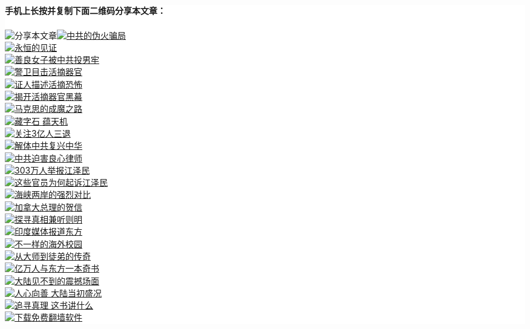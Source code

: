 <strong>手机上长按并复制下面二维码分享本文章：</strong><br><br><img src="http://d1p1.ip.zn2.us/v.php?action=qrcode&url=/gb/17/1/29/n8758067.md%231" title="分享本文章"></td><td VALIGN=TOP><a href="/gb/16/1/21/n4622075.md?dfh#1" target="_blank"><img src="https://raw.githubusercontent.com/klgej2021/djy/master/gb/300/wei-f1.jpg" title="中共的伪火骗局"  alt="中共的伪火骗局"></a><br><a href="https://github.com/klgej2021/www/blob/master/README.md?dfh#9" target="_blank"><img src="https://raw.githubusercontent.com/klgej2021/djy/master/gb/300/yong-h.jpg" title="永恒的见证"  alt="永恒的见证"></a><br><a href="/gb/13/9/29/n3974789.md?dfh#1" target="_blank"><img src="https://raw.githubusercontent.com/klgej2021/djy/master/gb/300/shang-lnz.jpg" title="善良女子被中共投男牢"  alt="善良女子被中共投男牢"></a><br><a href="/gb/16/3/16/n4663449.md?dfh#1" target="_blank"><img src="https://raw.githubusercontent.com/klgej2021/djy/master/gb/300/huo-z3.jpg" title="警卫目击活摘器官"  alt="警卫目击活摘器官"></a><br><a href="/gb/16/8/7/n8177641.md?dfh#1" target="_blank"><img src="https://raw.githubusercontent.com/klgej2021/djy/master/gb/300/huo-z4.jpg" title="证人描述活摘恐怖"  alt="证人描述活摘恐怖"></a><br><a href="/gb/10/4/19/n2881569.md?dfh#1" target="_blank"><img src="https://raw.githubusercontent.com/klgej2021/djy/master/gb/300/huo-z1.jpg" title="揭开活摘器官黑幕"  alt="揭开活摘器官黑幕"></a><br><a href="/gb/10/11/7/n3077476.md?dfh#1" target="_blank"><img src="https://raw.githubusercontent.com/klgej2021/djy/master/gb/300/ma-ks.jpg" title="马克思的成魔之路"  alt="马克思的成魔之路"></a><br><a href="/gb/14/6/9/n4173977.md?dfh#1" target="_blank"><img src="https://raw.githubusercontent.com/klgej2021/djy/master/gb/300/chang-zs.jpg" title="藏字石 蕴天机"  alt="藏字石 蕴天机"></a><br><a href="/gb/18/5/10/n10381511.md?dfh#1" target="_blank"><img src="https://raw.githubusercontent.com/klgej2021/djy/master/gb/300/st1.jpg" title="关注3亿人三退"  alt="关注3亿人三退"></a><br><a href="/gb/18/3/21/n10237682.md?dfh#1" target="_blank"><img src="https://raw.githubusercontent.com/klgej2021/djy/master/gb/300/jie-t.jpg" title="解体中共复兴中华"  alt="解体中共复兴中华"></a><br><a href="/gb/9/2/9/n2422991.md?dfh#1" target="_blank"><img src="https://raw.githubusercontent.com/klgej2021/djy/master/gb/300/gao-zs.jpg" title="中共迫害良心律师"  alt="中共迫害良心律师"></a><br><a href="/gb/18/12/9/n10900044.md?dfh#1" target="_blank"><img src="https://raw.githubusercontent.com/klgej2021/djy/master/gb/300/sj1.jpg" title="303万人举报江泽民"  alt="303万人举报江泽民"></a><br><a href="/gb/18/8/28/n10672014.md?dfh#1" target="_blank"><img src="https://raw.githubusercontent.com/klgej2021/djy/master/gb/300/sj2.jpg" title="这些官员为何起诉江泽民"  alt="这些官员为何起诉江泽民"></a><br><a href="/gb/8/12/18/n2367165.md?dfh#1" target="_blank"><img src="https://raw.githubusercontent.com/klgej2021/djy/master/gb/300/liangan.jpg" title="海峡两岸的强烈对比"  alt="海峡两岸的强烈对比"></a><br><a href="/gb/15/12/10/n4593139.md?dfh#1" target="_blank"><img src="https://raw.githubusercontent.com/klgej2021/djy/master/gb/300/jia-ndzl.jpg" title="加拿大总理的贺信"  alt="加拿大总理的贺信"></a><br><a href="/gb/11/6/17/n3289382.md?dfh#1" target="_blank"><img src="https://raw.githubusercontent.com/klgej2021/djy/master/gb/300/xiao-wd.jpg" title="探寻真相兼听则明"  alt="探寻真相兼听则明"></a><br><a href="/gb/18/10/27/n10812623.md?dfh#1" target="_blank"><img src="https://raw.githubusercontent.com/klgej2021/djy/master/gb/300/yindu.jpg" title="印度媒体报道东方"  alt="印度媒体报道东方"></a><br><a href="/gb/18/6/9/n10469652.md?dfh#1" target="_blank"><img src="https://raw.githubusercontent.com/klgej2021/djy/master/gb/300/xie-j.jpg" title="不一样的海外校园"  alt="不一样的海外校园"></a><br><a href="/gb/7/4/5/n1669415.md?dfh#1" target="_blank"><img src="https://raw.githubusercontent.com/klgej2021/djy/master/gb/300/li-up.jpg" title="从大师到徒弟的传奇"  alt="从大师到徒弟的传奇"></a><br><a href="/gb/17/5/26/n9191512.md?dfh#1" target="_blank"><img src="https://raw.githubusercontent.com/klgej2021/djy/master/gb/300/zfl2.jpg" title="亿万人与东方一本奇书"  alt="亿万人与东方一本奇书"></a><br><a href="/gb/13/11/27/n4020290.md?dfh#1" target="_blank"><img src="https://raw.githubusercontent.com/klgej2021/djy/master/gb/300/zhen-h.jpg" title="大陆见不到的震撼场面"  alt="大陆见不到的震撼场面"></a><br><a href="/gb/15/7/17/n4482910.md?dfh#1" target="_blank"><img src="https://raw.githubusercontent.com/klgej2021/djy/master/gb/300/dalu-sk.jpg" title="人心向善 大陆当初盛况"  alt="人心向善 大陆当初盛况"></a><br><a href="/gb/19/1/5/n10955468.md?dfh#1" target="_blank"><img src="https://raw.githubusercontent.com/klgej2021/djy/master/gb/300/zfl1.jpg" title="追寻真理 这书讲什么"  alt="追寻真理 这书讲什么"></a><br><a href="https://github.com/bannedbook/fanqiang/wiki" target="_blank"><img src="https://raw.githubusercontent.com/klgej2021/djy/master/gb/300/fq1.jpg" title="下载免费翻墙软件"  alt="下载免费翻墙软件"></a><br></td></tr></table>